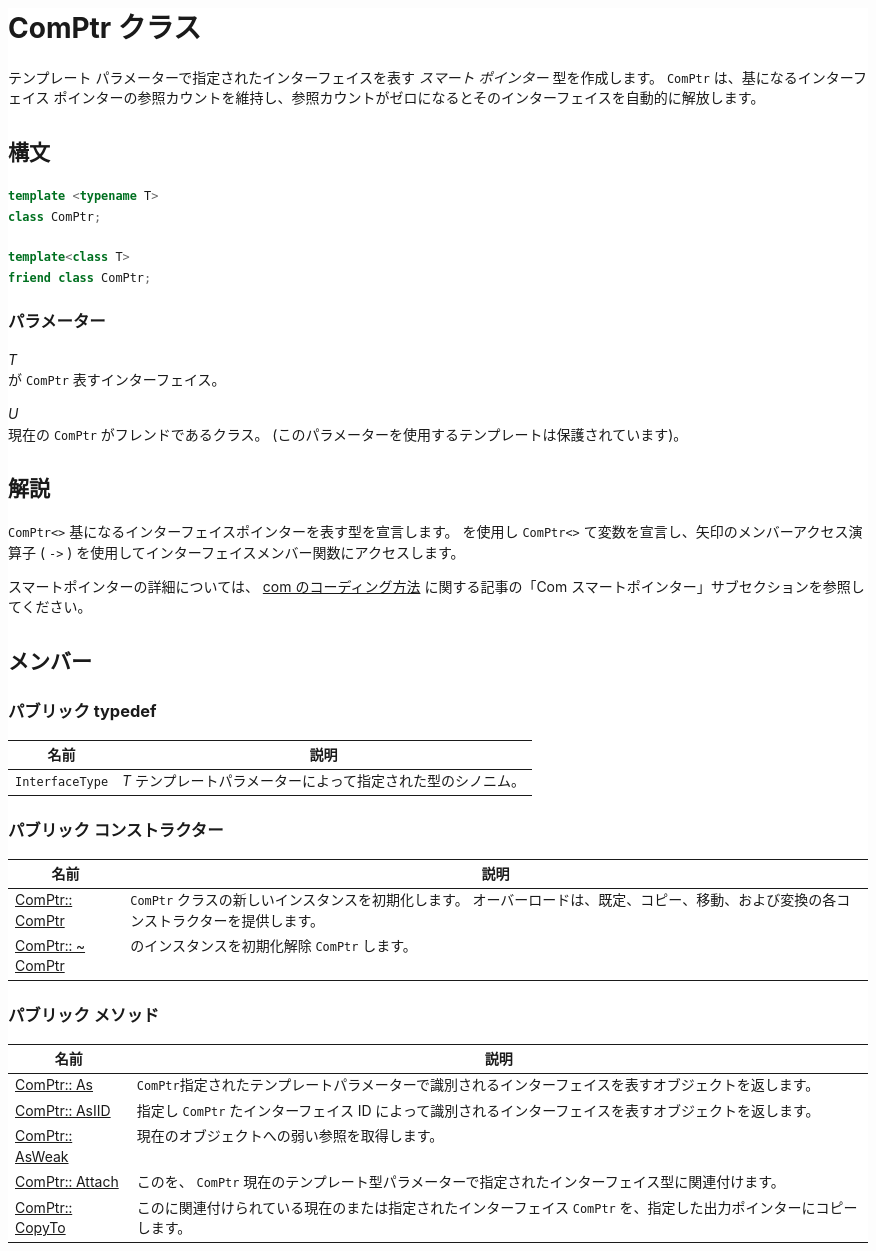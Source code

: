 # <a name="comptr-class"></a>ComPtr クラス

テンプレート パラメーターで指定されたインターフェイスを表す *スマート ポインター* 型を作成します。 `ComPtr` は、基になるインターフェイス ポインターの参照カウントを維持し、参照カウントがゼロになるとそのインターフェイスを自動的に解放します。

## <a name="syntax"></a>構文

```cpp
template <typename T>
class ComPtr;

template<class T>
friend class ComPtr;
```

### <a name="parameters"></a>パラメーター

*T*<br/>
が `ComPtr` 表すインターフェイス。

*U*<br/>
現在の `ComPtr` がフレンドであるクラス。 (このパラメーターを使用するテンプレートは保護されています)。

## <a name="remarks"></a>解説

`ComPtr<>` 基になるインターフェイスポインターを表す型を宣言します。 を使用し `ComPtr<>` て変数を宣言し、矢印のメンバーアクセス演算子 ( `->` ) を使用してインターフェイスメンバー関数にアクセスします。

スマートポインターの詳細については、 [com のコーディング方法](/windows/win32/LearnWin32/com-coding-practices) に関する記事の「Com スマートポインター」サブセクションを参照してください。

## <a name="members"></a>メンバー

### <a name="public-typedefs"></a>パブリック typedef

名前            | 説明
--------------- | ---------------------------------------------------------------
`InterfaceType` | *T* テンプレートパラメーターによって指定された型のシノニム。

### <a name="public-constructors"></a>パブリック コンストラクター

名前                             | 説明
-------------------------------- | --------------------------------------------------------------------------------------------------------------------
[ComPtr:: ComPtr](#comptr)        | `ComPtr` クラスの新しいインスタンスを初期化します。 オーバーロードは、既定、コピー、移動、および変換の各コンストラクターを提供します。
[ComPtr:: ~ ComPtr](#tilde-comptr) | のインスタンスを初期化解除 `ComPtr` します。

### <a name="public-methods"></a>パブリック メソッド

名前                                                      | 説明
--------------------------------------------------------- | ---------------------------------------------------------------------------------------------------------------------------------------------------------------------------------
[ComPtr:: As](#as)                                         | `ComPtr`指定されたテンプレートパラメーターで識別されるインターフェイスを表すオブジェクトを返します。
[ComPtr:: AsIID](#asiid)                                   | 指定し `ComPtr` たインターフェイス ID によって識別されるインターフェイスを表すオブジェクトを返します。
[ComPtr:: AsWeak](#asweak)                                 | 現在のオブジェクトへの弱い参照を取得します。
[ComPtr:: Attach](#attach)                                 | このを、 `ComPtr` 現在のテンプレート型パラメーターで指定されたインターフェイス型に関連付けます。
[ComPtr:: CopyTo](#copyto)                                 | このに関連付けられている現在のまたは指定されたインターフェイス `ComPtr` を、指定した出力ポインターにコピーします。